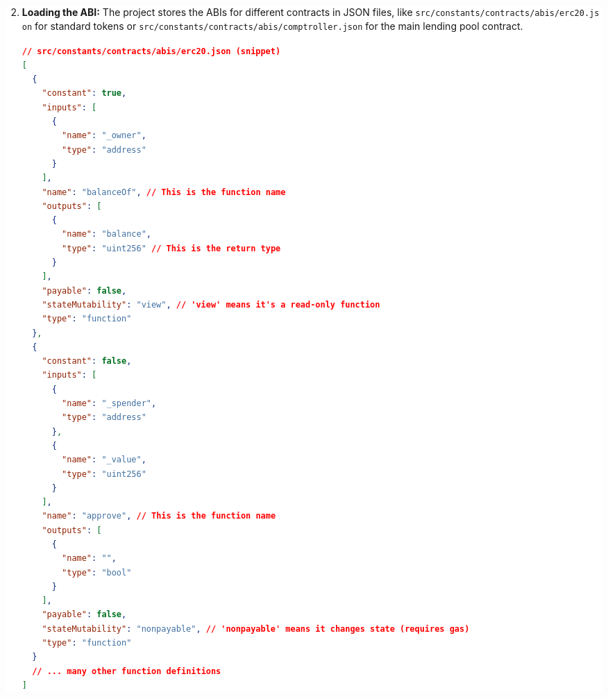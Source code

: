 2.  **Loading the ABI:** The project stores the ABIs for different contracts in JSON files, like `src/constants/contracts/abis/erc20.json` for standard tokens or `src/constants/contracts/abis/comptroller.json` for the main lending pool contract.

    ```json
    // src/constants/contracts/abis/erc20.json (snippet)
    [
      {
        "constant": true,
        "inputs": [
          {
            "name": "_owner",
            "type": "address"
          }
        ],
        "name": "balanceOf", // This is the function name
        "outputs": [
          {
            "name": "balance",
            "type": "uint256" // This is the return type
          }
        ],
        "payable": false,
        "stateMutability": "view", // 'view' means it's a read-only function
        "type": "function"
      },
      {
        "constant": false,
        "inputs": [
          {
            "name": "_spender",
            "type": "address"
          },
          {
            "name": "_value",
            "type": "uint256"
          }
        ],
        "name": "approve", // This is the function name
        "outputs": [
          {
            "name": "",
            "type": "bool"
          }
        ],
        "payable": false,
        "stateMutability": "nonpayable", // 'nonpayable' means it changes state (requires gas)
        "type": "function"
      }
      // ... many other function definitions
    ]
    ```
